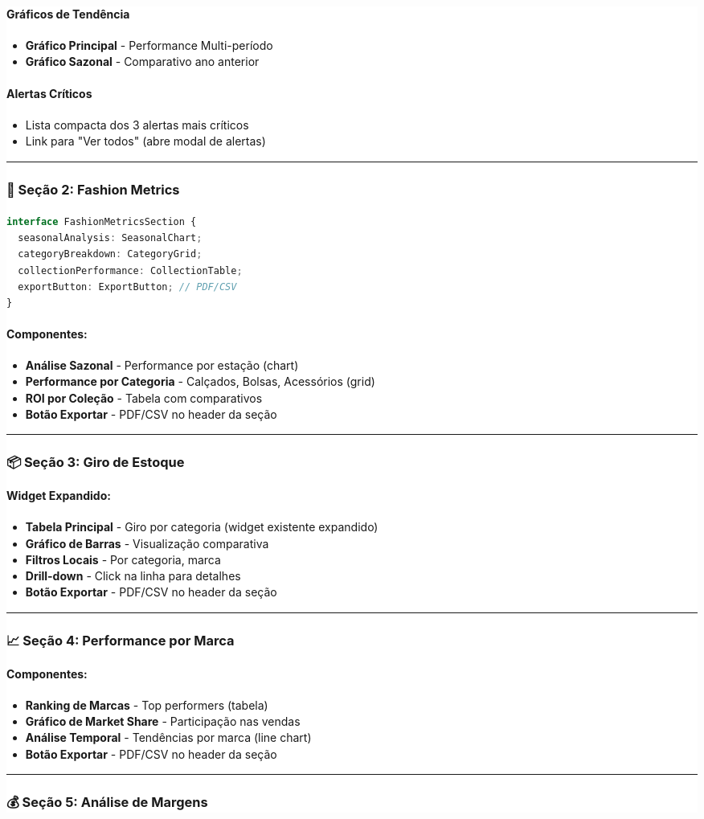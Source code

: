 #### Gráficos de Tendência
- **Gráfico Principal** - Performance Multi-período
- **Gráfico Sazonal** - Comparativo ano anterior

#### Alertas Críticos
- Lista compacta dos 3 alertas mais críticos
- Link para "Ver todos" (abre modal de alertas)

---

### 👗 Seção 2: Fashion Metrics

```typescript
interface FashionMetricsSection {
  seasonalAnalysis: SeasonalChart;
  categoryBreakdown: CategoryGrid;
  collectionPerformance: CollectionTable;
  exportButton: ExportButton; // PDF/CSV
}
```

#### Componentes:
- **Análise Sazonal** - Performance por estação (chart)
- **Performance por Categoria** - Calçados, Bolsas, Acessórios (grid)
- **ROI por Coleção** - Tabela com comparativos
- **Botão Exportar** - PDF/CSV no header da seção

---

### 📦 Seção 3: Giro de Estoque

#### Widget Expandido:
- **Tabela Principal** - Giro por categoria (widget existente expandido)
- **Gráfico de Barras** - Visualização comparativa
- **Filtros Locais** - Por categoria, marca
- **Drill-down** - Click na linha para detalhes
- **Botão Exportar** - PDF/CSV no header da seção

---

### 📈 Seção 4: Performance por Marca

#### Componentes:
- **Ranking de Marcas** - Top performers (tabela)
- **Gráfico de Market Share** - Participação nas vendas
- **Análise Temporal** - Tendências por marca (line chart)
- **Botão Exportar** - PDF/CSV no header da seção

---

### 💰 Seção 5: Análise de Margens
